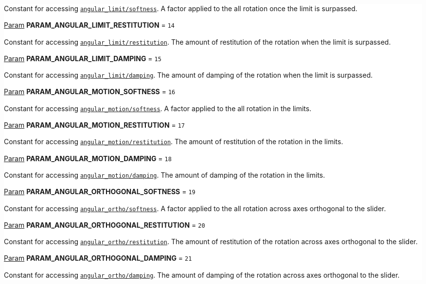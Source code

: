 Constant for accessing [`angular_limit/softness`](class_sliderjoint3d.md#class_sliderjoint3d_property_angular_limit/softness). A factor applied to the all rotation once the limit is surpassed.

<div id="_class_sliderjoint3d_constant_param_angular_limit_restitution"></div>

[Param](#enum_sliderjoint3d_param) **PARAM_ANGULAR_LIMIT_RESTITUTION** = ``14``

Constant for accessing [`angular_limit/restitution`](class_sliderjoint3d.md#class_sliderjoint3d_property_angular_limit/restitution). The amount of restitution of the rotation when the limit is surpassed.

<div id="_class_sliderjoint3d_constant_param_angular_limit_damping"></div>

[Param](#enum_sliderjoint3d_param) **PARAM_ANGULAR_LIMIT_DAMPING** = ``15``

Constant for accessing [`angular_limit/damping`](class_sliderjoint3d.md#class_sliderjoint3d_property_angular_limit/damping). The amount of damping of the rotation when the limit is surpassed.

<div id="_class_sliderjoint3d_constant_param_angular_motion_softness"></div>

[Param](#enum_sliderjoint3d_param) **PARAM_ANGULAR_MOTION_SOFTNESS** = ``16``

Constant for accessing [`angular_motion/softness`](class_sliderjoint3d.md#class_sliderjoint3d_property_angular_motion/softness). A factor applied to the all rotation in the limits.

<div id="_class_sliderjoint3d_constant_param_angular_motion_restitution"></div>

[Param](#enum_sliderjoint3d_param) **PARAM_ANGULAR_MOTION_RESTITUTION** = ``17``

Constant for accessing [`angular_motion/restitution`](class_sliderjoint3d.md#class_sliderjoint3d_property_angular_motion/restitution). The amount of restitution of the rotation in the limits.

<div id="_class_sliderjoint3d_constant_param_angular_motion_damping"></div>

[Param](#enum_sliderjoint3d_param) **PARAM_ANGULAR_MOTION_DAMPING** = ``18``

Constant for accessing [`angular_motion/damping`](class_sliderjoint3d.md#class_sliderjoint3d_property_angular_motion/damping). The amount of damping of the rotation in the limits.

<div id="_class_sliderjoint3d_constant_param_angular_orthogonal_softness"></div>

[Param](#enum_sliderjoint3d_param) **PARAM_ANGULAR_ORTHOGONAL_SOFTNESS** = ``19``

Constant for accessing [`angular_ortho/softness`](class_sliderjoint3d.md#class_sliderjoint3d_property_angular_ortho/softness). A factor applied to the all rotation across axes orthogonal to the slider.

<div id="_class_sliderjoint3d_constant_param_angular_orthogonal_restitution"></div>

[Param](#enum_sliderjoint3d_param) **PARAM_ANGULAR_ORTHOGONAL_RESTITUTION** = ``20``

Constant for accessing [`angular_ortho/restitution`](class_sliderjoint3d.md#class_sliderjoint3d_property_angular_ortho/restitution). The amount of restitution of the rotation across axes orthogonal to the slider.

<div id="_class_sliderjoint3d_constant_param_angular_orthogonal_damping"></div>

[Param](#enum_sliderjoint3d_param) **PARAM_ANGULAR_ORTHOGONAL_DAMPING** = ``21``

Constant for accessing [`angular_ortho/damping`](class_sliderjoint3d.md#class_sliderjoint3d_property_angular_ortho/damping). The amount of damping of the rotation across axes orthogonal to the slider.
